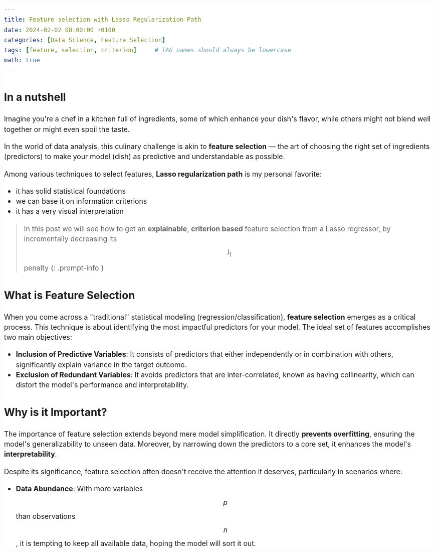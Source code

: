 ```yaml
---
title: Feature selection with Lasso Regularization Path
date: 2024-02-02 08:00:00 +0100
categories: [Data Science, Feature Selection]
tags: [feature, selection, criterion]     # TAG names should always be lowercase
math: true
---
```



## In a nutshell

Imagine you're a chef in a kitchen full of ingredients, some of which enhance your dish's flavor, while others might not blend well together or might even spoil the taste.

In the world of data analysis, this culinary challenge is akin to **feature selection** — the art of choosing the right set of ingredients (predictors) to make your model (dish) as predictive and understandable as possible. 

Among various techniques to select features, **Lasso regularization path** is my personal favorite:

- it has solid statistical foundations
- we can base it on information criterions
- it has a very visual interpretation

> In this post we will see how to get an **explainable**, **criterion based** feature selection from a Lasso regressor, by incrementally decreasing its $$ l_1 $$ penalty
{: .prompt-info }

## What is Feature Selection



When you come across a "traditional" statistical modeling (regression/classification), **feature selection** emerges as a critical process. This technique is about identifying the most impactful predictors for your model. The ideal set of features accomplishes two main objectives:

- **Inclusion of Predictive Variables**: It consists of predictors that either independently or in combination with others, significantly explain variance in the target outcome.
- **Exclusion of Redundant Variables**: It avoids predictors that are inter-correlated, known as having collinearity, which can distort the model's performance and interpretability.

## Why is it Important?

The importance of feature selection extends beyond mere model simplification. It directly **prevents overfitting**, ensuring the model's generalizability to unseen data. Moreover, by narrowing down the predictors to a core set, it enhances the model's **interpretability**. 

Despite its significance, feature selection often doesn't receive the attention it deserves, particularly in scenarios where:

- **Data Abundance**: With more variables $$ p $$ than observations $$ n $$, it is tempting to keep all available data, hoping the model will sort it out. 
